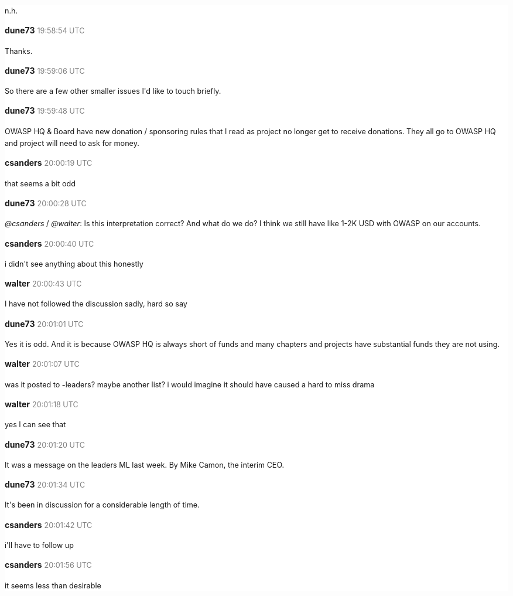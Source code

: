 <span style="font-size: 90%;">n.h.</span>

**dune73** <span style="color: grey; font-size: 90%;">19:58:54 UTC</span>

<span style="font-size: 90%;">Thanks.</span>

**dune73** <span style="color: grey; font-size: 90%;">19:59:06 UTC</span>

<span style="font-size: 90%;">So there are a few other smaller issues I'd like to touch briefly.</span>

**dune73** <span style="color: grey; font-size: 90%;">19:59:48 UTC</span>

<span style="font-size: 90%;">OWASP HQ & Board have new donation / sponsoring rules that I read as project no longer get to receive donations. They all go to OWASP HQ and project will need to ask for money.</span>

**csanders** <span style="color: grey; font-size: 90%;">20:00:19 UTC</span>

<span style="font-size: 90%;">that seems a bit odd</span>

**dune73** <span style="color: grey; font-size: 90%;">20:00:28 UTC</span>

<span style="font-size: 90%;">_@csanders_ / _@walter_: Is this interpretation correct? And what do we do? I think we still have like 1-2K USD with OWASP on our accounts.</span>

**csanders** <span style="color: grey; font-size: 90%;">20:00:40 UTC</span>

<span style="font-size: 90%;">i didn't see anything about this honestly</span>

**walter** <span style="color: grey; font-size: 90%;">20:00:43 UTC</span>

<span style="font-size: 90%;">I have not followed the discussion sadly, hard so say</span>

**dune73** <span style="color: grey; font-size: 90%;">20:01:01 UTC</span>

<span style="font-size: 90%;">Yes it is odd. And it is because OWASP HQ is always short of funds and many chapters and projects have substantial funds they are not using.</span>

**walter** <span style="color: grey; font-size: 90%;">20:01:07 UTC</span>

<span style="font-size: 90%;">was it posted to -leaders? maybe another list? i would imagine it should have caused a hard to miss drama</span>

**walter** <span style="color: grey; font-size: 90%;">20:01:18 UTC</span>

<span style="font-size: 90%;">yes I can see that</span>

**dune73** <span style="color: grey; font-size: 90%;">20:01:20 UTC</span>

<span style="font-size: 90%;">It was a message on the leaders ML last week. By Mike Camon, the interim CEO.</span>

**dune73** <span style="color: grey; font-size: 90%;">20:01:34 UTC</span>

<span style="font-size: 90%;">It's been in discussion for a considerable length of time.</span>

**csanders** <span style="color: grey; font-size: 90%;">20:01:42 UTC</span>

<span style="font-size: 90%;">i'll have to follow up</span>

**csanders** <span style="color: grey; font-size: 90%;">20:01:56 UTC</span>

<span style="font-size: 90%;">it seems less than desirable</span>
